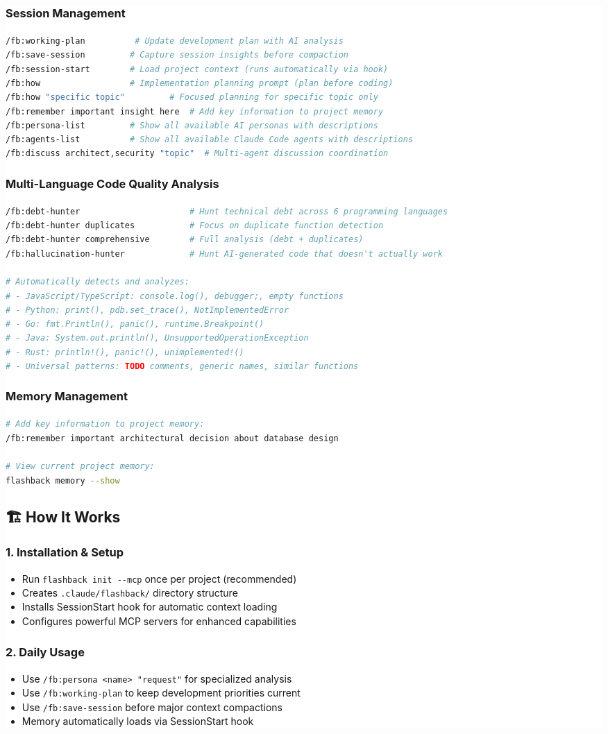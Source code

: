 ### Session Management
```bash
/fb:working-plan          # Update development plan with AI analysis
/fb:save-session         # Capture session insights before compaction
/fb:session-start        # Load project context (runs automatically via hook)
/fb:how                  # Implementation planning prompt (plan before coding)
/fb:how "specific topic"         # Focused planning for specific topic only
/fb:remember important insight here  # Add key information to project memory
/fb:persona-list         # Show all available AI personas with descriptions
/fb:agents-list          # Show all available Claude Code agents with descriptions
/fb:discuss architect,security "topic"  # Multi-agent discussion coordination
```

### Multi-Language Code Quality Analysis
```bash
/fb:debt-hunter                      # Hunt technical debt across 6 programming languages
/fb:debt-hunter duplicates           # Focus on duplicate function detection
/fb:debt-hunter comprehensive        # Full analysis (debt + duplicates)
/fb:hallucination-hunter             # Hunt AI-generated code that doesn't actually work

# Automatically detects and analyzes:
# - JavaScript/TypeScript: console.log(), debugger;, empty functions
# - Python: print(), pdb.set_trace(), NotImplementedError
# - Go: fmt.Println(), panic(), runtime.Breakpoint()
# - Java: System.out.println(), UnsupportedOperationException
# - Rust: println!(), panic!(), unimplemented!()
# - Universal patterns: TODO comments, generic names, similar functions
```

### Memory Management
```bash
# Add key information to project memory:
/fb:remember important architectural decision about database design

# View current project memory:
flashback memory --show
```

## 🏗️ How It Works

### 1. Installation & Setup
- Run `flashback init --mcp` once per project (recommended)
- Creates `.claude/flashback/` directory structure  
- Installs SessionStart hook for automatic context loading
- Configures powerful MCP servers for enhanced capabilities

### 2. Daily Usage
- Use `/fb:persona <name> "request"` for specialized analysis
- Use `/fb:working-plan` to keep development priorities current  
- Use `/fb:save-session` before major context compactions
- Memory automatically loads via SessionStart hook
